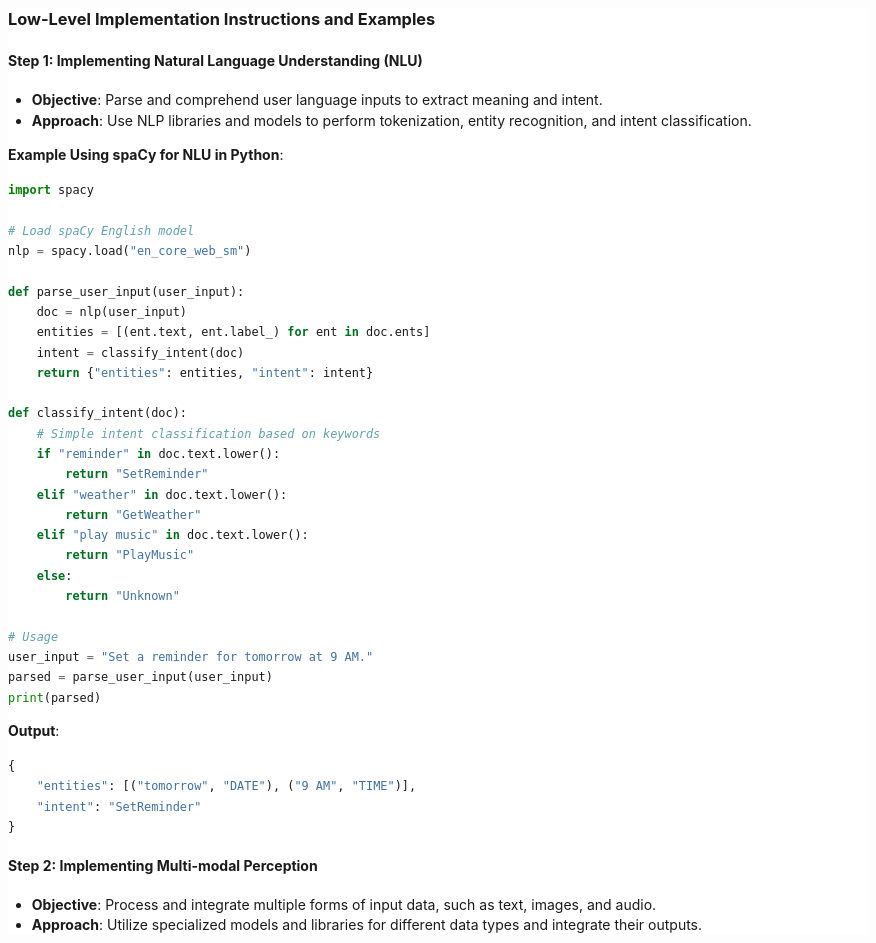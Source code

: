 ### **Low-Level Implementation Instructions and Examples**

#### **Step 1: Implementing Natural Language Understanding (NLU)**

- **Objective**: Parse and comprehend user language inputs to extract meaning and intent.
- **Approach**: Use NLP libraries and models to perform tokenization, entity recognition, and intent classification.

**Example Using spaCy for NLU in Python**:

```python
import spacy

# Load spaCy English model
nlp = spacy.load("en_core_web_sm")

def parse_user_input(user_input):
    doc = nlp(user_input)
    entities = [(ent.text, ent.label_) for ent in doc.ents]
    intent = classify_intent(doc)
    return {"entities": entities, "intent": intent}

def classify_intent(doc):
    # Simple intent classification based on keywords
    if "reminder" in doc.text.lower():
        return "SetReminder"
    elif "weather" in doc.text.lower():
        return "GetWeather"
    elif "play music" in doc.text.lower():
        return "PlayMusic"
    else:
        return "Unknown"

# Usage
user_input = "Set a reminder for tomorrow at 9 AM."
parsed = parse_user_input(user_input)
print(parsed)
```

**Output**:
```python
{
    "entities": [("tomorrow", "DATE"), ("9 AM", "TIME")],
    "intent": "SetReminder"
}
```

#### **Step 2: Implementing Multi-modal Perception**

- **Objective**: Process and integrate multiple forms of input data, such as text, images, and audio.
- **Approach**: Utilize specialized models and libraries for different data types and integrate their outputs.
